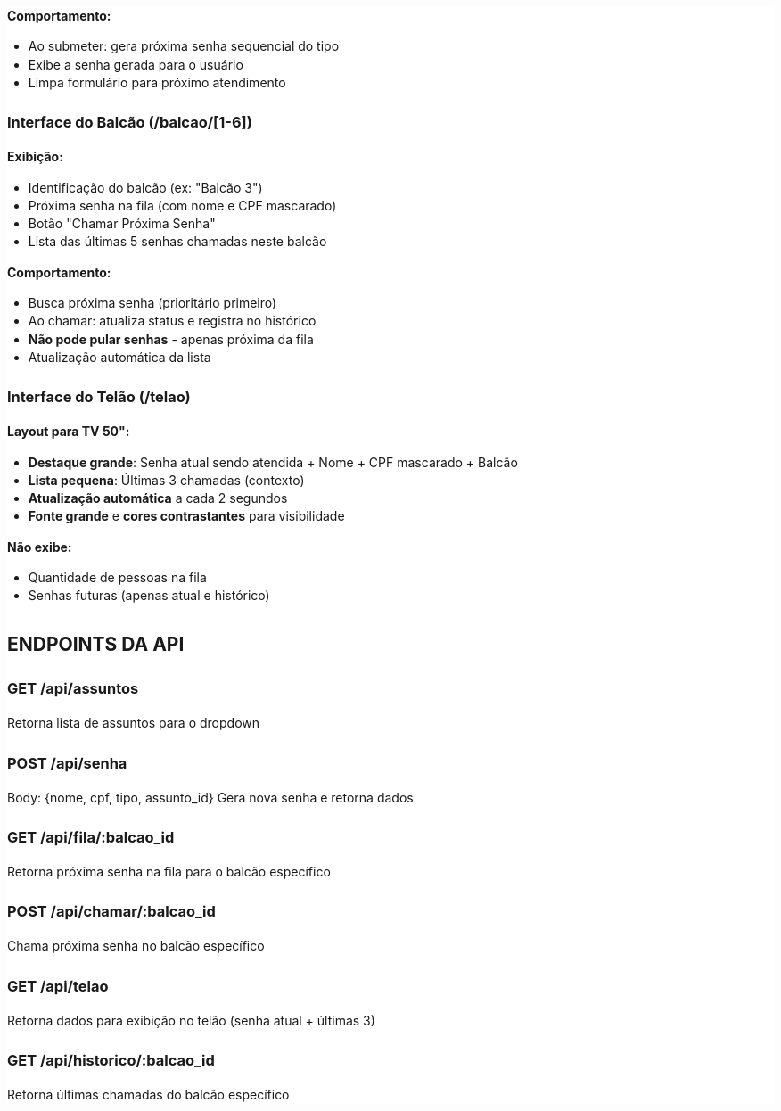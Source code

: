 **Comportamento:**
- Ao submeter: gera próxima senha sequencial do tipo
- Exibe a senha gerada para o usuário
- Limpa formulário para próximo atendimento

### Interface do Balcão (/balcao/[1-6])
**Exibição:**
- Identificação do balcão (ex: \"Balcão 3\")
- Próxima senha na fila (com nome e CPF mascarado)
- Botão \"Chamar Próxima Senha\"
- Lista das últimas 5 senhas chamadas neste balcão

**Comportamento:**
- Busca próxima senha (prioritário primeiro)
- Ao chamar: atualiza status e registra no histórico
- **Não pode pular senhas** - apenas próxima da fila
- Atualização automática da lista

### Interface do Telão (/telao)
**Layout para TV 50\":**
- **Destaque grande**: Senha atual sendo atendida + Nome + CPF mascarado + Balcão
- **Lista pequena**: Últimas 3 chamadas (contexto)
- **Atualização automática** a cada 2 segundos
- **Fonte grande** e **cores contrastantes** para visibilidade

**Não exibe:**
- Quantidade de pessoas na fila
- Senhas futuras (apenas atual e histórico)

## ENDPOINTS DA API

### GET /api/assuntos
Retorna lista de assuntos para o dropdown

### POST /api/senha
Body: {nome, cpf, tipo, assunto_id}
Gera nova senha e retorna dados

### GET /api/fila/:balcao_id
Retorna próxima senha na fila para o balcão específico

### POST /api/chamar/:balcao_id
Chama próxima senha no balcão específico

### GET /api/telao
Retorna dados para exibição no telão (senha atual + últimas 3)

### GET /api/historico/:balcao_id
Retorna últimas chamadas do balcão específico
